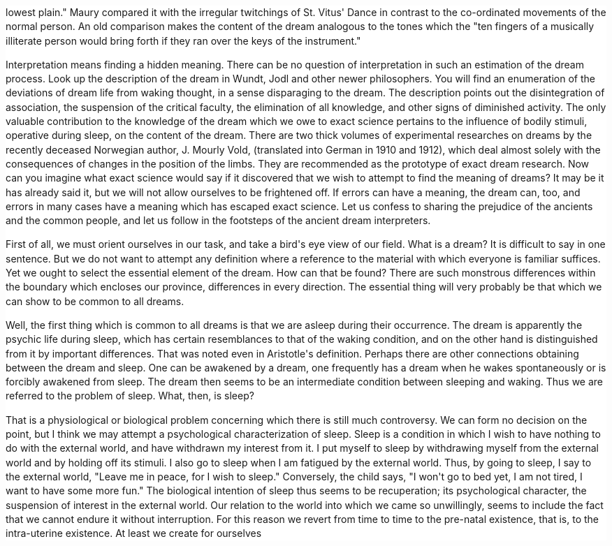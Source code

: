 lowest plain." Maury compared it with the irregular twitchings of St.
Vitus' Dance in contrast to the co-ordinated movements of the normal
person. An old comparison makes the content of the dream analogous to
the tones which the "ten fingers of a musically illiterate person would
bring forth if they ran over the keys of the instrument."

Interpretation means finding a hidden meaning. There can be no question
of interpretation in such an estimation of the dream process. Look up
the description of the dream in Wundt, Jodl and other newer
philosophers. You will find an enumeration of the deviations of dream
life from waking thought, in a sense disparaging to the dream. The
description points out the disintegration of association, the suspension
of the critical faculty, the elimination of all knowledge, and other
signs of diminished activity. The only valuable contribution to the
knowledge of the dream which we owe to exact science pertains to the
influence of bodily stimuli, operative during sleep, on the content of
the dream. There are two thick volumes of experimental researches on
dreams by the recently deceased Norwegian author, J. Mourly Vold,
(translated into German in 1910 and 1912), which deal almost solely with
the consequences of changes in the position of the limbs. They are
recommended as the prototype of exact dream research. Now can you
imagine what exact science would say if it discovered that we wish to
attempt to find the meaning of dreams? It may be it has already said it,
but we will not allow ourselves to be frightened off. If errors can have
a meaning, the dream can, too, and errors in many cases have a meaning
which has escaped exact science. Let us confess to sharing the prejudice
of the ancients and the common people, and let us follow in the
footsteps of the ancient dream interpreters.

First of all, we must orient ourselves in our task, and take a bird's
eye view of our field. What is a dream? It is difficult to say in one
sentence. But we do not want to attempt any definition where a reference
to the material with which everyone is familiar suffices. Yet we ought
to select the essential element of the dream. How can that be found?
There are such monstrous differences within the boundary which encloses
our province, differences in every direction. The essential thing will
very probably be that which we can show to be common to all dreams.

Well, the first thing which is common to all dreams is that we are
asleep during their occurrence. The dream is apparently the psychic life
during sleep, which has certain resemblances to that of the waking
condition, and on the other hand is distinguished from it by important
differences. That was noted even in Aristotle's definition. Perhaps
there are other connections obtaining between the dream and sleep. One
can be awakened by a dream, one frequently has a dream when he wakes
spontaneously or is forcibly awakened from sleep. The dream then seems
to be an intermediate condition between sleeping and waking. Thus we are
referred to the problem of sleep. What, then, is sleep?

That is a physiological or biological problem concerning which there is
still much controversy. We can form no decision on the point, but I
think we may attempt a psychological characterization of sleep. Sleep is
a condition in which I wish to have nothing to do with the external
world, and have withdrawn my interest from it. I put myself to sleep by
withdrawing myself from the external world and by holding off its
stimuli. I also go to sleep when I am fatigued by the external world.
Thus, by going to sleep, I say to the external world, "Leave me in
peace, for I wish to sleep." Conversely, the child says, "I won't go to
bed yet, I am not tired, I want to have some more fun." The biological
intention of sleep thus seems to be recuperation; its psychological
character, the suspension of interest in the external world. Our
relation to the world into which we came so unwillingly, seems to
include the fact that we cannot endure it without interruption. For this
reason we revert from time to time to the pre-natal existence, that is,
to the intra-uterine existence. At least we create for ourselves